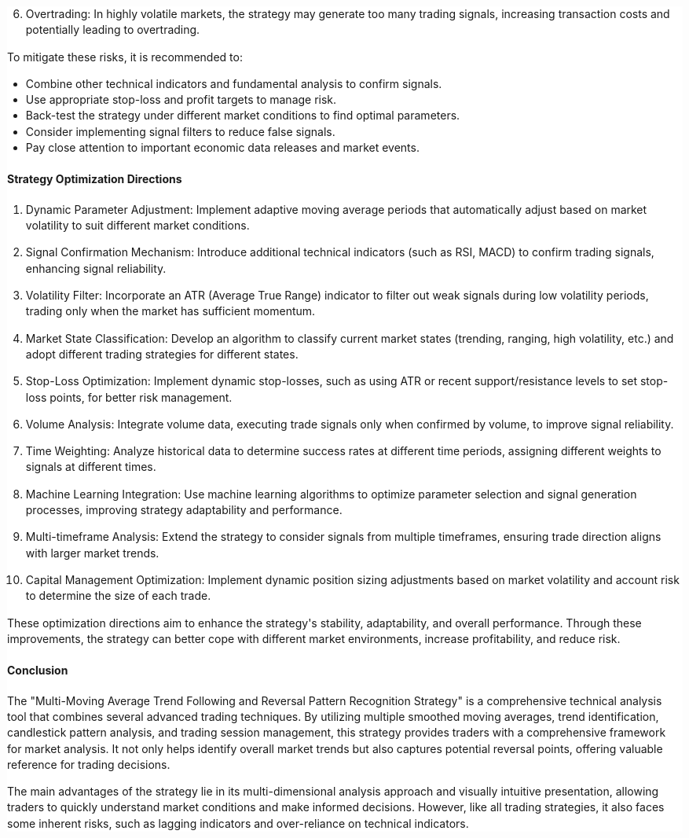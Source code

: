 6. Overtrading: In highly volatile markets, the strategy may generate too many trading signals, increasing transaction costs and potentially leading to overtrading.

To mitigate these risks, it is recommended to:
- Combine other technical indicators and fundamental analysis to confirm signals.
- Use appropriate stop-loss and profit targets to manage risk.
- Back-test the strategy under different market conditions to find optimal parameters.
- Consider implementing signal filters to reduce false signals.
- Pay close attention to important economic data releases and market events.

#### Strategy Optimization Directions

1. Dynamic Parameter Adjustment: Implement adaptive moving average periods that automatically adjust based on market volatility to suit different market conditions.

2. Signal Confirmation Mechanism: Introduce additional technical indicators (such as RSI, MACD) to confirm trading signals, enhancing signal reliability.

3. Volatility Filter: Incorporate an ATR (Average True Range) indicator to filter out weak signals during low volatility periods, trading only when the market has sufficient momentum.

4. Market State Classification: Develop an algorithm to classify current market states (trending, ranging, high volatility, etc.) and adopt different trading strategies for different states.

5. Stop-Loss Optimization: Implement dynamic stop-losses, such as using ATR or recent support/resistance levels to set stop-loss points, for better risk management.

6. Volume Analysis: Integrate volume data, executing trade signals only when confirmed by volume, to improve signal reliability.

7. Time Weighting: Analyze historical data to determine success rates at different time periods, assigning different weights to signals at different times.

8. Machine Learning Integration: Use machine learning algorithms to optimize parameter selection and signal generation processes, improving strategy adaptability and performance.

9. Multi-timeframe Analysis: Extend the strategy to consider signals from multiple timeframes, ensuring trade direction aligns with larger market trends.

10. Capital Management Optimization: Implement dynamic position sizing adjustments based on market volatility and account risk to determine the size of each trade.

These optimization directions aim to enhance the strategy's stability, adaptability, and overall performance. Through these improvements, the strategy can better cope with different market environments, increase profitability, and reduce risk.

#### Conclusion

The "Multi-Moving Average Trend Following and Reversal Pattern Recognition Strategy" is a comprehensive technical analysis tool that combines several advanced trading techniques. By utilizing multiple smoothed moving averages, trend identification, candlestick pattern analysis, and trading session management, this strategy provides traders with a comprehensive framework for market analysis. It not only helps identify overall market trends but also captures potential reversal points, offering valuable reference for trading decisions.

The main advantages of the strategy lie in its multi-dimensional analysis approach and visually intuitive presentation, allowing traders to quickly understand market conditions and make informed decisions. However, like all trading strategies, it also faces some inherent risks, such as lagging indicators and over-reliance on technical indicators.
